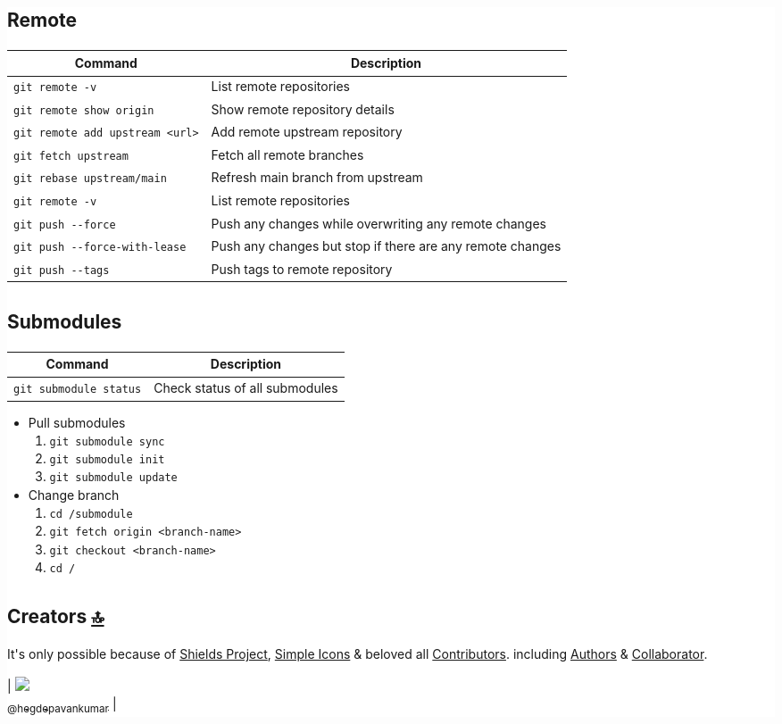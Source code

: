 ## Remote
| Command | Description |
| - | - |
| `git remote -v`                           | List remote repositories |
| `git remote show origin`                  | Show remote repository details |
| `git remote add upstream <url>`           | Add remote upstream repository |
| `git fetch upstream`                      | Fetch all remote branches |
| `git rebase upstream/main`                | Refresh main branch from upstream |
| `git remote -v`                           | List remote repositories |
| `git push --force`                        | Push any changes while overwriting any remote changes |
| `git push --force-with-lease`             | Push any changes but stop if there are any remote changes |
| `git push --tags`                         | Push tags to remote repository |

## Submodules
| Command | Description |
| - | - |
| `git submodule status`                    | Check status of all submodules |

- Pull submodules
  1. `git submodule sync`
  2. `git submodule init`
  3. `git submodule update`
- Change branch
  1. `cd /submodule`
  2. `git fetch origin <branch-name>`
  3. `git checkout <branch-name>`
  4. `cd /`

  
 ## Creators [🔝](#welcome-badges-4-readmemd-profile)

It's only possible because of [Shields Project](https://github.com/badges/shields), [Simple Icons](https://github.com/simple-icons/simple-icons) & beloved all [Contributors](https://github.com/hegdepavankumar/Badges4-README.md-Profile/graphs/contributors). including [Authors](https://github.com/hegdepavankumar) & [Collaborator](https://github.com/hegdepavankumar). 

| [<img src="https://github.com/hegdepavankumar.png?size=115" width="115"><br><sub>@hegdepavankumar</sub>](https://github.com/hegdepavankumar) |

